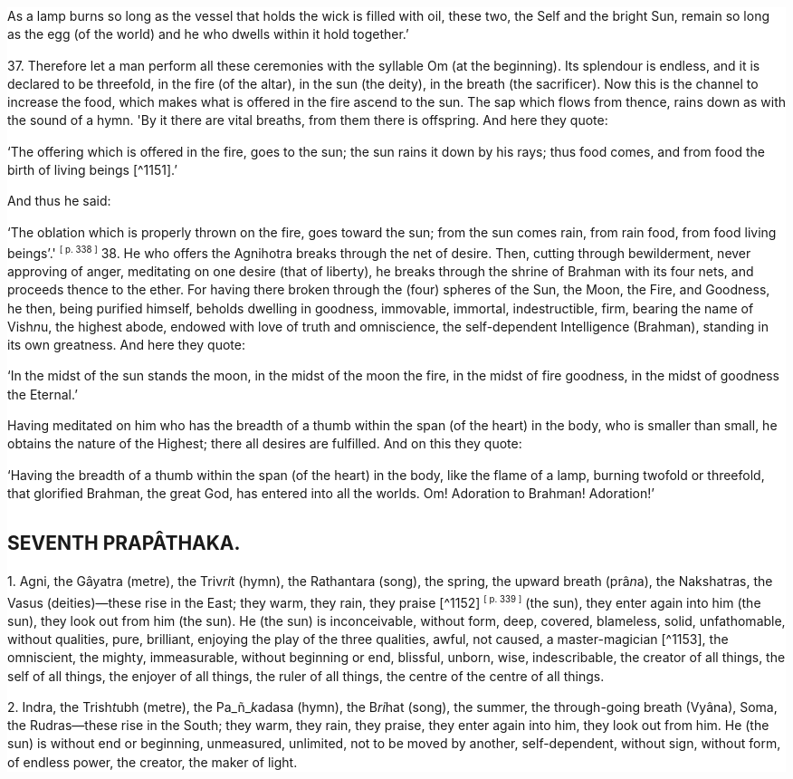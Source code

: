 As a lamp burns so long as the vessel that holds the wick is filled with oil, these two, the Self and the bright Sun, remain so long as the egg (of the world) and he who dwells within it hold together.’

37\. Therefore let a man perform all these ceremonies with the syllable Om (at the beginning). Its splendour is endless, and it is declared to be threefold, in the fire (of the altar), in the sun (the deity), in the breath (the sacrificer). Now this is the channel to increase the food, which makes what is offered in the fire ascend to the sun. The sap which flows from thence, rains down as with the sound of a hymn. 'By it there are vital breaths, from them there is offspring. And here they quote:

‘The offering which is offered in the fire, goes to the sun; the sun rains it down by his rays; thus food comes, and from food the birth of living beings [^1151].’

And thus he said:

‘The oblation which is properly thrown on the fire, goes toward the sun; from the sun comes rain, from rain food, from food living beings’.' <span id="p338"><sup><small>[ p. 338 ]</small></sup></span> 38\. He who offers the Agnihotra breaks through the net of desire. Then, cutting through bewilderment, never approving of anger, meditating on one desire (that of liberty), he breaks through the shrine of Brahman with its four nets, and proceeds thence to the ether. For having there broken through the (four) spheres of the Sun, the Moon, the Fire, and Goodness, he then, being purified himself, beholds dwelling in goodness, immovable, immortal, indestructible, firm, bearing the name of Vish<i>n</i>u, the highest abode, endowed with love of truth and omniscience, the self-dependent Intelligence (Brahman), standing in its own greatness. And here they quote:

‘In the midst of the sun stands the moon, in the midst of the moon the fire, in the midst of fire goodness, in the midst of goodness the Eternal.’

Having meditated on him who has the breadth of a thumb within the span (of the heart) in the body, who is smaller than small, he obtains the nature of the Highest; there all desires are fulfilled. And on this they quote:

‘Having the breadth of a thumb within the span (of the heart) in the body, like the flame of a lamp, burning twofold or threefold, that glorified Brahman, the great God, has entered into all the worlds. Om! Adoration to Brahman! Adoration!’


## SEVENTH PRAPÂTHAKA.

1\. Agni, the Gâyatra (metre), the Triv<i>ri</i>t (hymn), the Rathantara (song), the spring, the upward breath (prâ<i>n</i>a), the Nakshatras, the Vasus (deities)—these rise in the East; they warm, they rain, they praise [^1152] <span id="p339"><sup><small>[ p. 339 ]</small></sup></span> (the sun), they enter again into him (the sun), they look out from him (the sun). He (the sun) is inconceivable, without form, deep, covered, blameless, solid, unfathomable, without qualities, pure, brilliant, enjoying the play of the three qualities, awful, not caused, a master-magician [^1153], the omniscient, the mighty, immeasurable, without beginning or end, blissful, unborn, wise, indescribable, the creator of all things, the self of all things, the enjoyer of all things, the ruler of all things, the centre of the centre of all things.

2\. Indra, the Trish<i>t</i>ubh (metre), the Pa_ñ_<i>k</i>adasa (hymn), the B<i>ri</i>hat (song), the summer, the through-going breath (Vyâna), Soma, the Rudras—these rise in the South; they warm, they rain, they praise, they enter again into him, they look out from him. He (the sun) is without end or beginning, unmeasured, unlimited, not to be moved by another, self-dependent, without sign, without form, of endless power, the creator, the maker of light.


[^926]: 287:1 The performance of all the sacrifices, described in the Maitrâya<i>n</i>a-brâhma<i>n</i>a, is to lead up in the end to a knowledge of Brahman, by rendering a man fit for receiving the highest knowledge. See Manu VI, 82: ‘All that has been declared (above) depends on meditation; for he who is not proficient in the knowledge of the Self reaps not the full reward of the performance of rites.’
[^927]: 287:2 Instead of virâ<i>g</i>ye, a doubtful word, and occurring nowhere else, m. reads vairâ<i>g</i>ye.
[^928]: 287:3 Or years, if we read sahasrasya instead of sahasrâhasya.
[^929]: 287:4 The descendant of <i>S</i>âkâyana. Saint is perhaps too strong; it means a holy, venerable man, and is frequently applied to a Buddha.
[^930]: 287:5 Both M. and m. add mune<i>h</i> before antikam, whereas the commentary has râ<i>g</i>_ñ<i>a</i>h_.
[^931]: 288:1 Though the commentator must have read etad v<i>ri</i>ttam purastâd du<i>h</i><i>s</i>akyam etat pra<i>s</i>_ñ_am, yet pra<i>s</i>_ñ_am as a neuter is very strange. M. reads etad v<i>ri</i>ttam purastât, du<i>s</i><i>s</i>akama pri<i>k</i><i>kh</i>a pra<i>s</i>_ñ_am; m. reads etad vratam purastâd a<i>s</i>akyam mâ pri<i>kh</i>a prasñam aikshvâka, &c. This suggests the reading, etad v<i>ri</i>ttam purastâd du<i>h</i><i>s</i>akam mi prikkha pra<i>s</i>_ñ_am, i.e. this was settled formerly, do not ask a difficult or an impossible question.
[^932]: 288:2 Read ma<i>g</i><i>g</i>â.
[^933]: 288:3 M. adds vâta before pitta; not m.
[^934]: 288:4 An expression that often occurs in Buddhist literature. See also Manu VI, 62: ‘On their separation from those whom they love, and their union with those whom they hate; on their strength overpowered by old age, and their bodies racked with disease.’
[^935]: 288:5 The Sandhi vanaspatayodbhûta for vanaspataya udbhûta is anomalous. M. reads vanaspatayo bhûtapradhva<i>m</i>sina<i>h</i>.
[^936]: 289:1 M. carries on a<i>s</i>vapati<i>s</i>a<i>s</i>abinduhari<i>s</i><i>k</i>andrâmbarîsha.
[^937]: 289:2 After Ambarîsha, M. reads Nabhushânanutu<i>s</i>ayyâtiyayâtyanara<i>n</i>yâkshasenâdayo. Nahusha (Naghusha?) is the father of <i>S</i>aryâti; Nâbhâga, the father of Ambarîsha. These names are so carelessly written that even the commentator says that the text is either <i>kh</i>ândasa or prâmâdika. Anânata is a mere conjecture. It occurs as the name of a <i>Ri</i>shi in <i>Ri</i>g-veda IX, 111.
[^938]: 289:3 Anaranya, mentioned in the Mahâbhârata, I, 230.
[^939]: 289:4 M. reads anara<i>n</i>yâkshasena.
[^940]: 289:5 M. and m. read nirodhanam.
[^941]: 289:6 M. adds Apsarasas.
[^942]: 289:7 AL and m. read â<i>s</i>ritasya, but the commentator explains a<i>s</i>itasya.
[^943]: 289:8 Here we have the Maitrâya<i>n</i>a Sandhi, d<i>ri</i><i>s</i>yatâ iti, instead of d<i>ri</i>syata iti; see von Schroeder, Maitrâya<i>n</i>î Sa<i>m</i>hitâ, p. xxviii. M. and m. read drisyata.
[^944]: 290:1 P<i>ri</i>shada<i>s</i>va in the Veda is another name of the Maruts, the storm gods. Afterwards the king is called Marut, VI, 30.
[^945]: 290:2 This sentence is called a Sûtra by the commentator to VI, 32.
[^946]: 290:3 M. reads Kathaya me katamo bhavân iti.
[^947]: 290:4 M. leaves out atha.
[^948]: 290:5 One might read âvish<i>t</i>ambhanena, in the sense of while preventing the departure of the vital breath, as in the B<i>ri</i>h. Âr. VI, 3, prâ<i>n</i>ena rakshann avaram kulâyam.
[^949]: 290:6 M. reads vyathamâno 'vyathamânas.
[^950]: 290:7 M. leaves out Maitri<i>h</i>\-ity eva<i>m</i> hyâha. The commentator explains Maitrir by mitrâyâ apatyam <i>ri</i>shir maitrir maitreya. In a later passage (II, 3) M. reads Bhagavatâ Maitre<i>n</i>a, likewise the Anubhûtiprakâ<i>s</i>a.
[^951]: 291:1 M. adds svaya<i>m</i> gyotir upasampadya.
[^952]: 291:2 M. reads esha for ity esha, which seems better.
[^953]: 291:3 M. reads Maitre<i>n</i>a vyâkhyâtâ.
[^954]: 291:4 M. M., Translation of Rig-veda, Preface, p. xxxiv.
[^955]: 291:5 M. adds: brûhîti te ho<i>k</i>ur Bhagavan katham anena vâsya<i>m</i> yat Bhagavan vetsy etad asmâka<i>m</i> brûhîti tân hovâ<i>k</i>eti.
[^956]: 291:6 The commentator allows ûtrdhvaretasasa<i>h</i> to be taken as a vocative also.
[^957]: 291:7 Nirâtmâ is explained by the commentator as thoughtless, without volition, &c. But âtmâ is frequently used for body also, and this seems more appropriate here. M., however, reads anî<i>s</i>âtmâ, and this is the reading explained in the Anubhûtiprakâ<i>s</i>a, p. 228, ver. 60. This might mean the Âtman which has not yet assumed the quality of a personal god. See VI, 28; VI, 31.
[^958]: 292:1 The reading anish<i>th</i>ena is explained by the commentator as free from any local habitation or attachment. He also mentions the various readings anish<i>t</i>ena, free from wishes, and anish<i>th</i>ena, the smallest. M. reads ani<i>k</i><i>kh</i>ena, and this seems better than anish<i>t</i>ena. The Anubhûtiprakâ<i>s</i>a reads likewise ani<i>k</i><i>kh</i>asya.
[^959]: 292:2 I read buddhipûrvam, and again with M. suptasyeva buddhipûrvam. I also read a<i>m</i>sena without iti, as in M. The simile seems to be that a man, if he likes, can wake himself at any time of night, and this ‘if he likes’ is expressed by buddhipûrvam. See Anubhûtiprakâ<i>s</i>a, vv. 67, 68.
[^960]: 292:3 M. reads vibodhayati, atha.
[^961]: 292:4 See Maitr. Up. V, 2; Cowell's Translation, pp. 246, 256; Vedântaparibhâshâ, ed. A. Venis, in the Pandit, IV, p. 100.
[^962]: 292:5 M. adds: bhagavann îd<i>ri</i><i>s</i>asya katham a<i>m</i><i>s</i>ena vartanam iti tân hovâ<i>k</i>a.
[^963]: 292:6 AT. reads abhidhyâyan.
[^964]: 293:1 It is better to read with M. vi<i>s</i>ânîti.
[^965]: 293:2 M. vâyum iva.
[^966]: 293:3 M. Atha yo 'yam.
[^967]: 293:4 M. reads: yo 'ya<i>m</i> sthavish<i>th</i>am anna<i>m</i> dhâtum annasyâpâne sthâpayaty a<i>n</i>ish_th<i>a</i>m_ <i>k</i>âṅge 'ṅge sa<i>m</i>nayati esha vâva sa samâno 'tha yo 'yam. Leaving, out annam, this seems the right reading. The whole sentence from uttaram to udânasya is left out in M.
[^968]: 293:5 M. nigirati <i>k</i>aisho vâva sa udâno 'tha yenaitâs sirâ anuvyâptâ esha vâva sa vyâna<i>h</i>.
[^969]: 293:6 The views of these five kinds of wind differ considerably. Here the commentator explains that the prâ<i>n</i>a and apâna, the up-breathing and down-breathing, keep the bodily warmth alive, as bellows keep up a fire. The food cooked in it is distributed by the Samâna, so that the coarse material becomes ordure, the middle flesh, the subtle material mind (manas). The udâna brings up phlegm, &c., while the Vyâna gives strength to the whole body.
[^970]: 294:1 Two sacrificial vessels (graha) placed on either side of the stone on which the Soma is squeezed, and here compared to the Prâ<i>n</i>a and Apâna, between which the Self (<i>k</i>aitanyâtmâ) assumes heat.
[^971]: 294:2 M. reads tayor antarâ<i>l</i>e <i>k</i>aush<i>n</i>yam prâsuvat.
[^972]: 294:3 See B<i>ri</i>hadâra<i>n</i>yaka Up. V, 9; <i>Kh</i>ând. Up. III, 13, 8.
[^973]: 294:4 The Vai<i>s</i>vânara or purusha, according to the commentator, but originally the Pra<i>g</i>âpati, who had made himself like air, and divided himself into five vital airs.
[^974]: 294:5 Thus the âtmâ, with his own qualities and those which he assumes, becomes a living being.
[^975]: 294:6 M. reads esho 'sya h<i>ri</i>dantare tish<i>th</i>ann.
[^976]: 295:1 M. reads: Sa vâ esha âtmeti ho<i>s</i>ann iva sitâsitai<i>h</i>. This seems better than u<i>s</i>anti kavaya<i>h</i>, which hardly construes.
[^977]: 295:2 M. reads abhibhûyamânay iva, which again is better than anabhibhûta iva, for he seems to be overcome, but is not, just as he seems to be an agent, but is not. See also III, 1.
[^978]: 295:3 M. has alepo.
[^979]: 295:4 The pure Self, called âtmâ, brahma, <i>k</i>inmâtram, pra<i>g</i>_ñ_ânaghanam, &c., after entering what he had himself created, and no longer distinguishing himself from the created things (bhûta), is called Bhûtâtmâ.
[^980]: 296:1 M. reads here and afterwards avâkam ûrdhva<i>m</i> vâ gatidvandvai<i>h</i>.
[^981]: 296:2 M. adds at the end, paribhramatîti katama esha iti, tân hovâ<i>k</i>eti, and leaves it out at the end of § 2.
[^982]: 296:3 M. here reads avara.
[^983]: 296:4 M. reads tanmâtrâ<i>n</i>i.
[^984]: 296:5 M. reads teshâ<i>m</i> samudayas ta<i>k</i><i>kh</i>arîram.
[^985]: 296:6 The commentator distinguishes between liṅga-<i>s</i>arîra, consisting of prâ<i>n</i>as, indriyas, the anta<i>h</i>karana, and the sûkshmabhûtas; and the sthûla-<i>s</i>arîra, consisting of the five Mahâbhûtas.
[^986]: 296:7 M. reads <i>s</i>arîram ity uktam.
[^987]: 296:8 M. reads athâsti tasyâ<i>h</i> bindur iva.
[^988]: 296:9 It sticks to it, yet it can easily run off again.
[^989]: 296:10 M. reads Ato, and the commentator explains atho by ata<i>h</i> kâra<i>n</i>ât, adding sandhi<i>h</i> <i>kh</i>ândasa<i>h</i>.
[^990]: 296:11 See VI, 30.
[^991]: 297:1 M. reads aha<i>m</i> so mamedam.
[^992]: 297:2 M. anta<i>h</i>kara<i>n</i>ai<i>h</i>.
[^993]: 297:3 See commentary, p. 48, l. 7.
[^994]: 297:4 AI. reads upety atha trigu<i>n</i>a<i>m</i> <i>k</i>atur<i>g</i>âlam.
[^995]: 297:5 M. reads <i>k</i>atura<i>s</i>îtilakshayonipari<i>n</i>atam. See also Anubhûtiprakâ<i>s</i>a, ver. 118.
[^996]: 297:6 M<i>ri</i>tyava seems an impossible word, though the commentator twice explains it as kulâla, potter. M. reads <i>k</i>akri<i>n</i>eti, which seems preferable. Weber conjectures m<i>ri</i>tpa<i>k</i>a.
[^997]: 298:1 Part of this passage has been before the mind of the author of the Mânava-dharma<i>s</i>âstra, when writing, VI, 76, 77: asthisthû<i>n</i>a<i>m</i> snâyuyutam mâ<i>m</i>sa<i>s</i>o<i>n</i>italepanam, <i>k</i>armâvanaddha<i>m</i> durgandhi pûr<i>n</i>am mûtrapurîshayo<i>h</i>, <i>g</i>arâ<i>s</i>okasamâvish<i>t</i>a<i>m</i> rogâyatanam âturam ra<i>g</i>asvalam anitya<i>m</i> <i>k</i>a bhâtâvâsam ima<i>m</i> tya<i>g</i>et. The same verses occur in the Mahâbhârata XII, 12463-4, only with tya<i>g</i>a at the end, instead of tya<i>g</i>et. The rendering of asthibhi<i>s</i> <i>k</i>itam by asthisthû<i>n</i>am shows that <i>k</i>ita was understood to mean piled or built up, i.e. supported by bones.
[^998]: 298:2 Instead of sa<i>m</i>v<i>ri</i>ddhyupetam M. reads sa<i>m</i>viddhyapetam.
[^999]: 298:3 M. adds snâyu after vasâ, and instead of âmayai<i>h</i> reads malai<i>h</i>. This reading, malai<i>h</i>, would seem preferable, though Manu's rogâyatanam might be quoted in support of âmayai<i>h</i>. The exact meaning of vasâ is given in the Âryavidyâsudhâkara, p. 82, l. 9.
[^1000]: 298:4 Therefore should wise people not identify their true Self with the body. M. reads vasuneti.
[^1001]: 298:5 M. reads vaikâru<i>n</i>yam.
[^1002]: 298:6 Instead of nirâk<i>ri</i>tityam M. reads nik<i>ri</i>tatvam, which is decidedly preferable. We may take it to mean either meanness, as opposed to uddhatatvam, overbearing, or knavery, the usual meaning of nik<i>ri</i>ti.
[^1003]: 298:7 M. reads asatvam, possibly for asattvam.
[^1004]: 298:8 M. reads tâmasânvitai<i>h</i>, and afterwards râ<i>g</i>asânvitai<i>h</i>; also t<i>ri</i>shnâ instead of antast<i>ri</i>shnâ.
[^1005]: 299:1 M. reads vyavartatvam.
[^1006]: 299:2 It should be ka_ñ_<i>k</i>alatvam.
[^1007]: 299:3 M. reads mattasvaro.
[^1008]: 299:4 Instead of the irregular sâyo<i>g</i>yam, M. always reads sâyu<i>g</i>yam.
[^1009]: 299:5 It is not quite clear what is the subject to which all these adjectives refer. M. reads baddho for baddham, but afterwards agrees with the text as published by Cowell.
[^1010]: 300:1 M. reads na<i>t</i>avat.
[^1011]: 300:2 M. reads ye 'rthâ anarthâ iva te sthitâ<i>h</i>, esham.
[^1012]: 300:3 M. reads na smaret paramam padam.
[^1013]: 300:4 M. reads svadharma eva sarva<i>m</i> dhatte, stambha<i>s</i>âkhevetarâni.
[^1014]: 300:5 The commentator considers the other sacrificial performances as hurtful, and to be avoided.
[^1015]: 300:6 M. reads anyathâdha<i>h</i> pataty, esha.
[^1016]: 300:7 The rules of the order to which he belongs.
[^1017]: 300:8 A Tapasvin is free from the restrictions of the preceding âsramas, p. 301 but he must have obeyed them first, before he can become a real Tapasvin.
[^1018]: 301:1 M. reads â<i>s</i>rameshv evâvasthitas tapasvî <i>k</i>ety u<i>k</i>yata ity, etad apy uktam, &c. This would mean, ‘For it is said that he only who has dwelt in the â<i>s</i>ramas is also called a Tapasvin, a real ascetic; and this also has been said, that no one obtains self-knowledge except an ascetic.’ This is not impossible, but the commentator follows the text as printed by Cowell. AI. reads âtma<i>g</i>_ñ_ânenâdhigama<i>h</i>, karma<i>s</i>uddhi.
[^1019]: 301:2 M. reads manasâ prâpyate tv âtmâ hy âtmâptyâ na nivartata iti.
[^1020]: 301:3 M. reads pura eta, which may be right.
[^1021]: 301:4 Rathita<i>h</i> is a very strange word, but, like everything else, it is p. 302 explained by the commentator, viz. as ratham prâpito rathitva<i>m</i> <i>k</i>a prâpita iti yâvat. Nevertheless the reading of M. seems to me preferable, viz. atha yai<i>h</i> paripûr<i>n</i>o 'bhibhûto 'ya<i>m</i> tathaitai<i>s</i> <i>k</i>a, tai<i>h</i> sarvair vimukta svâtmany eva sâyu<i>g</i>yam upaiti. I should prefer vimuktas tv âtmany eva, and translate, ‘But then, freed from all those things by which he was filled and likewise was overcome by them, he obtains union with the Self.’
[^1022]: 302:1 M. reads the second time abhivâdy asmîti, which is no improvement. It might have been ativâdyasîti.
[^1023]: 302:2 M. reads Yama<i>h</i> prâ<i>n</i>o.
[^1024]: 302:3 This is, of course, the personal Brahmâ of the Hindu triad. To distinguish this personal Brahmâ from the impersonal, I sometimes give his name in the nom. masc., Brahmâ, and not the grammatical base, Brahman.
[^1025]: 302:4 M. reads yâ vâ asyâ. The commentator explains yâ vâsyâ<i>h</i> by vâsayogyâ<i>h</i>; or yâ vâ yâ<i>h</i> by kâ<i>s</i><i>k</i>it, admitting a Vedic irregularity which is not quite clear.
[^1026]: 303:1 At the beginning of the fifth Prapâ<i>th</i>aka my MS. gives the <i>S</i>lokas which in the printed edition are found in VI, 34, p. 178, Atreme <i>s</i>lokâ bhavanti, yathâ nirindhano vahnir, &c., to nirvishaya<i>m</i> sm<i>ri</i>tam. Then follows as § 2, Atha yatheda<i>m</i> Kautsyâyanistutis, tvam, &c.
[^1027]: 303:2 The commentator explains Brahmâ by Hira<i>n</i>yagarbha and Pra<i>g</i>âpati by Virâ<i>g</i>.